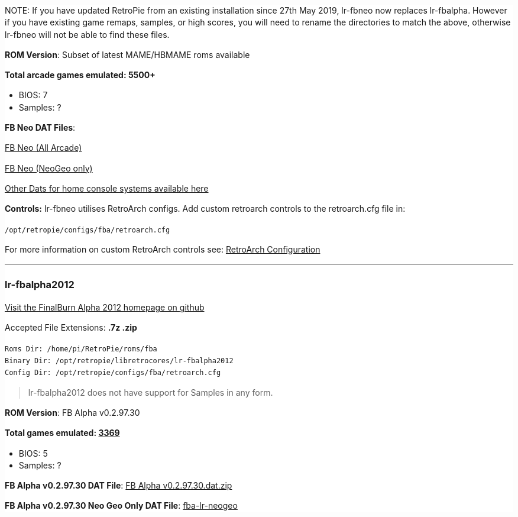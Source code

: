 ```shell
```

NOTE: If you have updated RetroPie from an existing installation since 27th May 2019, lr-fbneo now replaces lr-fbalpha. However if you have existing game remaps, samples, or high scores, you will need to rename the directories to match the above, otherwise lr-fbneo will not be able to find these files.

**ROM Version**: Subset of latest MAME/HBMAME roms available

**Total arcade games emulated: 5500+**
* BIOS: 7
* Samples: ?

**FB Neo DAT Files**:

[FB Neo (All Arcade)](https://github.com/libretro/FBNeo/raw/master/dats/FinalBurn%20Neo%20(ClrMame%20Pro%20XML%2C%20Arcade%20only).dat)

[FB Neo (NeoGeo only)](https://github.com/libretro/FBNeo/blob/master/dats/FinalBurn%20Neo%20(ClrMame%20Pro%20XML%2C%20Neogeo%20only).dat)

[Other Dats for home console systems available here](https://github.com/libretro/fbneo/tree/master/dats)

**Controls:**
lr-fbneo utilises RetroArch configs. Add custom retroarch controls to the retroarch.cfg file in:
```shell
/opt/retropie/configs/fba/retroarch.cfg
```
For more information on custom RetroArch controls see: [RetroArch Configuration](RetroArch-Configuration) 

---

### lr-fbalpha2012
[Visit the FinalBurn Alpha 2012 homepage on github](https://github.com/libretro/fbalpha2012) 

Accepted File Extensions: **.7z .zip**

```shell
Roms Dir: /home/pi/RetroPie/roms/fba
Binary Dir: /opt/retropie/libretrocores/lr-fbalpha2012
Config Dir: /opt/retropie/configs/fba/retroarch.cfg
```

>lr-fbalpha2012 does not have support for Samples in any form.

**ROM Version**: FB Alpha v0.2.97.30

**Total games emulated: [3369](https://github.com/libretro/fbalpha2012/blob/master/svn-current/trunk/gamelist.txt)**
* BIOS: 5
* Samples: ?

**FB Alpha v0.2.97.30 DAT File**: [FB Alpha v0.2.97.30.dat.zip](https://raw.githubusercontent.com/HerbFargus/retropie-dat/master/lr-fbalpha2012/FB%20Alpha%20v0.2.97.30.dat)

**FB Alpha v0.2.97.30 Neo Geo Only DAT File**: [fba-lr-neogeo](https://raw.githubusercontent.com/HerbFargus/retropie-dat/master/lr-fbalpha2012/fba-lr-neogeo-only.xml)
